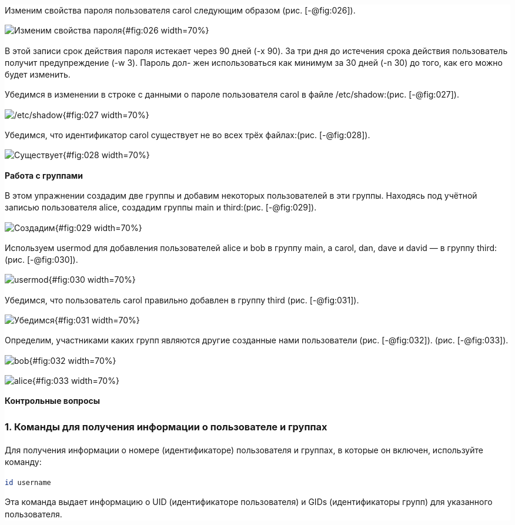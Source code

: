 Изменим свойства пароля пользователя carol следующим образом (рис. [-@fig:026]).

![Изменим свойства пароля](image/26.png){#fig:026 width=70%}

В этой записи срок действия пароля истекает через 90 дней (-x 90). За три дня до
истечения срока действия пользователь получит предупреждение (-w 3). Пароль дол-
жен использоваться как минимум за 30 дней (-n 30) до того, как его можно будет
изменить.

Убедимся в изменении в строке с данными о пароле пользователя carol в файле
/etc/shadow:(рис. [-@fig:027]).

![/etc/shadow](image/27.png){#fig:027 width=70%}

Убедимся, что идентификатор carol существует не во всех трёх файлах:(рис. [-@fig:028]).

![Существует](image/28.png){#fig:028 width=70%}

**Работа с группами**

В этом упражнении создадим две группы и добавим некоторых пользователей
в эти группы.
Находясь под учётной записью пользователя alice, создадим группы main и third:(рис. [-@fig:029]).


![Создадим](image/29.png){#fig:029 width=70%}

Используем usermod для добавления пользователей alice и bob в группу main,
а carol, dan, dave и david — в группу third: (рис. [-@fig:030]).


![usermod](image/30.png){#fig:030 width=70%}


Убедимся, что пользователь carol правильно добавлен в группу third (рис. [-@fig:031]).

![Убедимся](image/31.png){#fig:031 width=70%}

Определим, участниками каких групп являются другие созданные нами пользователи  (рис. [-@fig:032]). (рис. [-@fig:033]).

![bob](image/32.png){#fig:032 width=70%}

![alice](image/33.png){#fig:033 width=70%}

**Контрольные вопросы**

### 1. Команды для получения информации о пользователе и группах
Для получения информации о номере (идентификаторе) пользователя и группах, в которые он включен, используйте команду:
```bash
id username
```
Эта команда выдает информацию о UID (идентификаторе пользователя) и GIDs (идентификаторы групп) для указанного пользователя.
